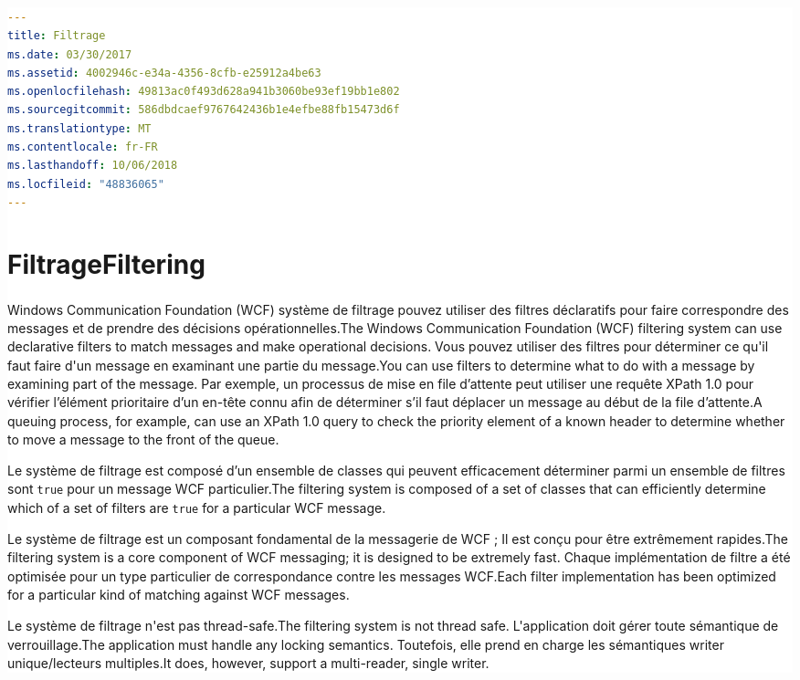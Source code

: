 ```yaml
---
title: Filtrage
ms.date: 03/30/2017
ms.assetid: 4002946c-e34a-4356-8cfb-e25912a4be63
ms.openlocfilehash: 49813ac0f493d628a941b3060be93ef19bb1e802
ms.sourcegitcommit: 586dbdcaef9767642436b1e4efbe88fb15473d6f
ms.translationtype: MT
ms.contentlocale: fr-FR
ms.lasthandoff: 10/06/2018
ms.locfileid: "48836065"
---
```

# <a name="filtering"></a><span data-ttu-id="916fa-102">Filtrage</span><span class="sxs-lookup"><span data-stu-id="916fa-102">Filtering</span></span>
<span data-ttu-id="916fa-103">Windows Communication Foundation (WCF) système de filtrage pouvez utiliser des filtres déclaratifs pour faire correspondre des messages et de prendre des décisions opérationnelles.</span><span class="sxs-lookup"><span data-stu-id="916fa-103">The Windows Communication Foundation (WCF) filtering system can use declarative filters to match messages and make operational decisions.</span></span> <span data-ttu-id="916fa-104">Vous pouvez utiliser des filtres pour déterminer ce qu'il faut faire d'un message en examinant une partie du message.</span><span class="sxs-lookup"><span data-stu-id="916fa-104">You can use filters to determine what to do with a message by examining part of the message.</span></span> <span data-ttu-id="916fa-105">Par exemple, un processus de mise en file d’attente peut utiliser une requête XPath 1.0 pour vérifier l’élément prioritaire d’un en-tête connu afin de déterminer s’il faut déplacer un message au début de la file d’attente.</span><span class="sxs-lookup"><span data-stu-id="916fa-105">A queuing process, for example, can use an XPath 1.0 query to check the priority element of a known header to determine whether to move a message to the front of the queue.</span></span>  
  
 <span data-ttu-id="916fa-106">Le système de filtrage est composé d’un ensemble de classes qui peuvent efficacement déterminer parmi un ensemble de filtres sont `true` pour un message WCF particulier.</span><span class="sxs-lookup"><span data-stu-id="916fa-106">The filtering system is composed of a set of classes that can efficiently determine which of a set of filters are `true` for a particular WCF message.</span></span>  
  
 <span data-ttu-id="916fa-107">Le système de filtrage est un composant fondamental de la messagerie de WCF ; Il est conçu pour être extrêmement rapides.</span><span class="sxs-lookup"><span data-stu-id="916fa-107">The filtering system is a core component of WCF messaging; it is designed to be extremely fast.</span></span> <span data-ttu-id="916fa-108">Chaque implémentation de filtre a été optimisée pour un type particulier de correspondance contre les messages WCF.</span><span class="sxs-lookup"><span data-stu-id="916fa-108">Each filter implementation has been optimized for a particular kind of matching against WCF messages.</span></span>  
  
 <span data-ttu-id="916fa-109">Le système de filtrage n'est pas thread-safe.</span><span class="sxs-lookup"><span data-stu-id="916fa-109">The filtering system is not thread safe.</span></span> <span data-ttu-id="916fa-110">L'application doit gérer toute sémantique de verrouillage.</span><span class="sxs-lookup"><span data-stu-id="916fa-110">The application must handle any locking semantics.</span></span> <span data-ttu-id="916fa-111">Toutefois, elle prend en charge les sémantiques writer unique/lecteurs multiples.</span><span class="sxs-lookup"><span data-stu-id="916fa-111">It does, however, support a multi-reader, single writer.</span></span>  
  